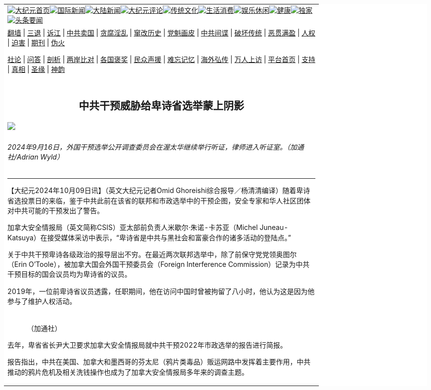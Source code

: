 <a name="1" id="1" target="_blank"></a><span id="1"></span>
<table align=center border="0"><tr><td colspan="2" VALIGN=TOP><a href="https://github.com/1992513/djy/blob/master/gb/nf1351518.md#1"><img src="https://raw.githubusercontent.com/1992513/www/master/t/djy/1.jpg" title="大纪元首页" alt="大纪元首页"></a><a href="https://github.com/1992513/djy/blob/master/gb/n24hr.md#1"><img src="https://raw.githubusercontent.com/1992513/www/master/t/djy/3.jpg" title="国际新闻" alt="国际新闻"></a><a href="https://github.com/1992513/djy/blob/master/gb/nsc413.md#1"><img src="https://raw.githubusercontent.com/1992513/www/master/t/djy/4.jpg" title="大陆新闻" alt="大陆新闻"></a><a href="https://github.com/1992513/djy/blob/master/gb/news392.md#1"><img src="https://raw.githubusercontent.com/1992513/www/master/t/djy/5.jpg" title="大纪元评论" alt="大纪元评论"></a><a href="https://github.com/1992513/djy/blob/master/gb/news2007.md#1"><img src="https://raw.githubusercontent.com/1992513/www/master/t/djy/6.jpg" title="传统文化" alt="传统文化"></a><a href="https://github.com/1992513/djy/blob/master/gb/news2008.md#1"><img src="https://raw.githubusercontent.com/1992513/www/master/t/djy/7.jpg" title="生活消费" alt="生活消费"></a><a href="https://github.com/1992513/djy/blob/master/gb/ncyule.md#1"><img src="https://raw.githubusercontent.com/1992513/www/master/t/djy/8.jpg" title="娱乐休闲" alt="娱乐休闲"></a><a href="https://github.com/1992513/djy/blob/master/gb/nsc1002.md#1"><img src="https://raw.githubusercontent.com/1992513/www/master/t/djy/9.jpg" title="健康" alt="健康"></a><a href="https://github.com/1992513/djy/blob/master/gb/nf6092.md#1"><img src="https://raw.githubusercontent.com/1992513/www/master/t/djy/10a.jpg" title="独家" alt="独家"></a><a href="https://github.com/1992513/djy/blob/master/gb/nf4514.md#1"><img src="https://raw.githubusercontent.com/1992513/www/master/t/djy/12a.jpg" title="头条要闻" alt="头条要闻"></a></td></tr>
<tr><td colspan="2" VALIGN=TOP><a target="_blank" href="https://github.com/1992513/www/blob/master/README.md?zsrh#1">翻墙</a> | <a target="_blank" href="https://github.com/1992513/djy/blob/master/gb/nf5657.md#1">三退</a> | <a target="_blank" href="https://github.com/1992513/djy/blob/master/gb/nf6124.md#1">诉江</a> | <a target="_blank" href="https://github.com/1992513/djy/blob/master/gb/nf1176117.md#1">中共卖国</a> | <a target="_blank" href="https://github.com/1992513/djy/blob/master/gb/nf5773.md#1">贪腐淫乱</a> | <a target="_blank" href="https://github.com/1992513/djy/blob/master/gb/nf1176115.md#1">窜改历史</a> | <a target="_blank" href="https://github.com/1992513/djy/blob/master/gb/nf1176107.md#1">党魁画皮</a> | <a target="_blank" href="https://github.com/1992513/djy/blob/master/gb/nf1320400.md#1">中共间谍</a> | <a target="_blank" href="https://github.com/1992513/djy/blob/master/gb/nf1176114.md#1">破坏传统</a> | <a target="_blank" href="https://github.com/1992513/ntdtv/blob/master/gb/prog447_1.md#1">恶贯满盈</a> | <a target="_blank" href="https://github.com/1992513/djy/blob/master/gb/ncid278.md#1">人权</a> | <a target="_blank" href="https://github.com/1992513/djy/blob/master/gb/nf1176111.md#1">迫害</a> | <a target="_blank" href="https://gitlab.com/szzdlab/mh-qikan/blob/master/README.md#1">期刊</a> | <a target="_blank" href="https://github.com/1992513/djy/blob/master/gb/nf5562.md#1">伪火</a></p><p><a target="_blank" href="https://github.com/1992513/djy/blob/master/gb/9p.md#1">社论</a> | <a target="_blank" href="https://github.com/1992513/djy/blob/master/gb/nf4378.md#1">问答</a> | <a target="_blank" href="https://github.com/1992513/djy/blob/master/gb/nf5792.md#1">剖析</a> | <a target="_blank" href="https://github.com/1992513/djy/blob/master/gb/nf5735.md#1">两岸比对</a> | <a target="_blank" href="https://github.com/1992513/djy/blob/master/gb/nf6119.md#1">各国褒奖</a> | <a target="_blank" href="https://github.com/1992513/djy/blob/master/gb/nf6120.md#1">民众声援</a> | <a target="_blank" href="https://github.com/1992513/djy/blob/master/gb/nf1188594.md#1">难忘记忆</a> | <a target="_blank" href="https://github.com/1992513/djy/blob/master/gb/nf3180.md#1">海外弘传</a> | <a target="_blank" href="https://github.com/1992513/djy/blob/master/gb/nf5410.md#1">万人上访</a> | <a target="_blank" href="https://github.com/1992513/www/blob/master/README.md?zsrh#1">平台首页</a> | <a target="_blank" href="https://github.com/1992513/djy/blob/master/gb/nf4386.md#1">支持</a> | <a target="_blank" href="https://github.com/1992513/djy/blob/master/gb/nf4389.md#1">真相</a> | <a target="_blank" href="https://github.com/1992513/djy/blob/master/gb/nf5790.md#1">圣缘</a> | <a target="_blank" href="https://github.com/1992513/djy/blob/master/gb/nf4786.md#1">神韵</a></td></tr>
<tr><td VALIGN=TOP width="626"><h2 align=center>中共干预威胁给卑诗省选举蒙上阴影</h2>
<img width="600" src="https://i.epochtimes.com/assets/uploads/2024/10/id14346873-CP173188194-600x400.jpg" />
<h6>2024年9月16日，外国干预选举公开调查委员会在渥太华继续举行听证，律师进入听证室。（加通社/Adrian Wyld）
</h6>
<hr>
<p>【大纪元2024年10月09日讯】（英文大纪元记者Omid Ghoreishi综合报导／杨清清编译）随着卑诗省选投票日的来临，鉴于中共此前在该省的联邦和市政选举中的干预企图，安全专家和华人社区团体对中共可能的干预发出了警告。</p>
<p>加拿大安全情报局（英文简称CSIS）亚太部前负责人米歇尔·朱诺-卡苏亚（Michel Juneau-Katsuya）在接受媒体采访中表示，“卑诗省是中共与黑社会和富豪合作的诸多活动的登陆点。”</p>
<p>关于中共干预卑诗各级政治的报导层出不穷。在最近两次联邦选举中，除了前保守党党领奥图尔（Erin O&#8217;Toole），被加拿大国会外国干预委员会（Foreign Interference Commission）记录为中共干预目标的国会议员均为卑诗省的议员。</p>
<p>2019年，一位前卑诗省议员透露，任职期间，他在访问中国时曾被拘留了八小时，他认为这是因为他参与了维护人权活动。</p>
<figure id="attachment_14346874" aria-describedby="caption-attachment-14346874" style="width: 450px" class="wp-caption aligncenter"><a target="_blank" href="https://i.epochtimes.com/assets/uploads/2024/10/id14346874-CP162990918.jpg"><img loading="lazy" decoding="async" class="size-medium wp-image-14346874" src="https://i.epochtimes.com/assets/uploads/2024/10/id14346874-CP162990918-450x309.jpg" alt="" width="450" b="309" /></a><figcaption id="caption-attachment-14346874" class="wp-caption-text">（加通社）</figcaption></figure>
<p>去年，卑省省长尹大卫要求加拿大安全情报局就中共干预2022年市政选举的报告进行简报。</p>
<p>报告指出，中共在美国、加拿大和墨西哥的芬太尼（鸦片类毒品）贩运网路中发挥着主要作用，中共推动的鸦片危机及相关洗钱操作也成为了加拿大安全情报局多年来的调查主题。</p>